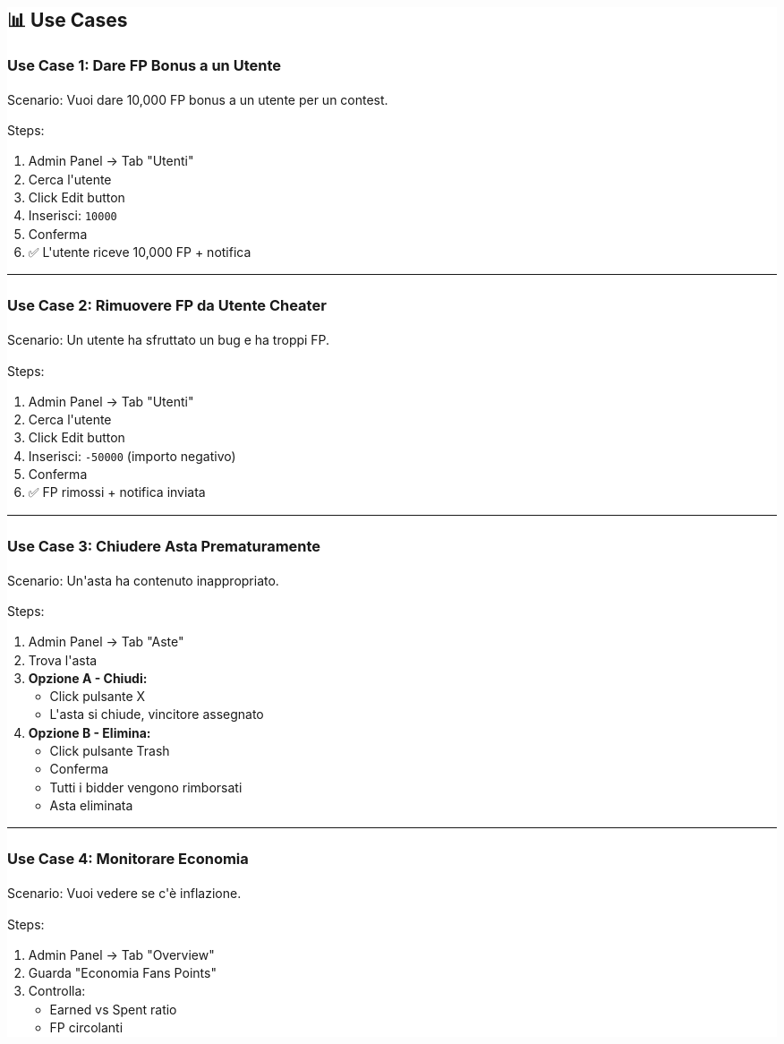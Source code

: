 
## 📊 Use Cases

### **Use Case 1: Dare FP Bonus a un Utente**

Scenario: Vuoi dare 10,000 FP bonus a un utente per un contest.

Steps:
1. Admin Panel → Tab "Utenti"
2. Cerca l'utente
3. Click Edit button
4. Inserisci: `10000`
5. Conferma
6. ✅ L'utente riceve 10,000 FP + notifica

---

### **Use Case 2: Rimuovere FP da Utente Cheater**

Scenario: Un utente ha sfruttato un bug e ha troppi FP.

Steps:
1. Admin Panel → Tab "Utenti"
2. Cerca l'utente
3. Click Edit button
4. Inserisci: `-50000` (importo negativo)
5. Conferma
6. ✅ FP rimossi + notifica inviata

---

### **Use Case 3: Chiudere Asta Prematuramente**

Scenario: Un'asta ha contenuto inappropriato.

Steps:
1. Admin Panel → Tab "Aste"
2. Trova l'asta
3. **Opzione A - Chiudi:**
   - Click pulsante X
   - L'asta si chiude, vincitore assegnato
4. **Opzione B - Elimina:**
   - Click pulsante Trash
   - Conferma
   - Tutti i bidder vengono rimborsati
   - Asta eliminata

---

### **Use Case 4: Monitorare Economia**

Scenario: Vuoi vedere se c'è inflazione.

Steps:
1. Admin Panel → Tab "Overview"
2. Guarda "Economia Fans Points"
3. Controlla:
   - Earned vs Spent ratio
   - FP circolanti
